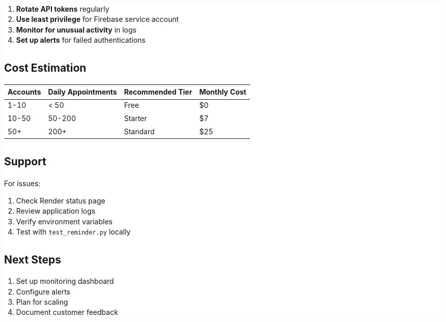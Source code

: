 1. **Rotate API tokens** regularly
2. **Use least privilege** for Firebase service account
3. **Monitor for unusual activity** in logs
4. **Set up alerts** for failed authentications

## Cost Estimation

| Accounts | Daily Appointments | Recommended Tier | Monthly Cost |
|----------|-------------------|------------------|--------------|
| 1-10 | < 50 | Free | $0 |
| 10-50 | 50-200 | Starter | $7 |
| 50+ | 200+ | Standard | $25 |

## Support

For issues:
1. Check Render status page
2. Review application logs
3. Verify environment variables
4. Test with `test_reminder.py` locally

## Next Steps

1. Set up monitoring dashboard
2. Configure alerts
3. Plan for scaling
4. Document customer feedback